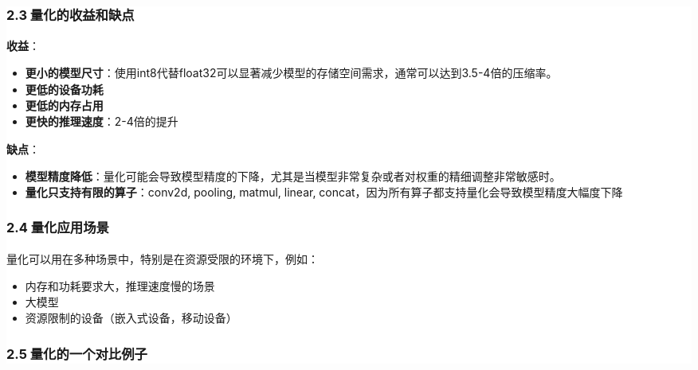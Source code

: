 









### 2.3 量化的收益和缺点

**收益**：

- **更小的模型尺寸**：使用int8代替float32可以显著减少模型的存储空间需求，通常可以达到3.5-4倍的压缩率。
- **更低的设备功耗**
- **更低的内存占用**
- **更快的推理速度**：2-4倍的提升

**缺点**：

- **模型精度降低**：量化可能会导致模型精度的下降，尤其是当模型非常复杂或者对权重的精细调整非常敏感时。
- **量化只支持有限的算子**：conv2d, pooling, matmul, linear, concat，因为所有算子都支持量化会导致模型精度大幅度下降













### 2.4 量化应用场景

量化可以用在多种场景中，特别是在资源受限的环境下，例如：

- 内存和功耗要求大，推理速度慢的场景
- 大模型
- 资源限制的设备（嵌入式设备，移动设备）

















### 2.5 量化的一个对比例子
